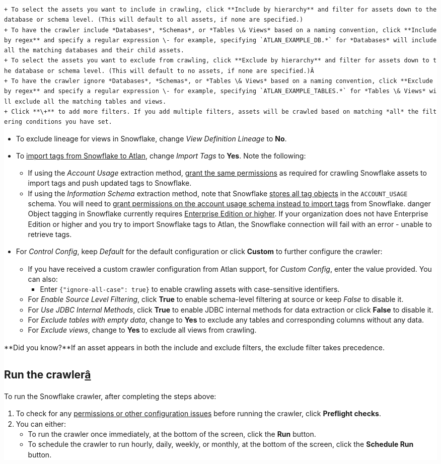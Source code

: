     + To select the assets you want to include in crawling, click **Include by hierarchy** and filter for assets down to the database or schema level. (This will default to all assets, if none are specified.)
    + To have the crawler include *Databases*, *Schemas*, or *Tables \& Views* based on a naming convention, click **Include by regex** and specify a regular expression \- for example, specifying `ATLAN_EXAMPLE_DB.*` for *Databases* will include all the matching databases and their child assets.
    + To select the assets you want to exclude from crawling, click **Exclude by hierarchy** and filter for assets down to the database or schema level. (This will default to no assets, if none are specified.)Â
    + To have the crawler ignore *Databases*, *Schemas*, or *Tables \& Views* based on a naming convention, click **Exclude by regex** and specify a regular expression \- for example, specifying `ATLAN_EXAMPLE_TABLES.*` for *Tables \& Views* will exclude all the matching tables and views.
    + Click **\+** to add more filters. If you add multiple filters, assets will be crawled based on matching *all* the filtering conditions you have set.
* To exclude lineage for views in Snowflake, change *View Definition Lineage* to **No**.
* To [import tags from Snowflake to Atlan](/apps/connectors/data-warehouses/snowflake/how-tos/manage-snowflake-tags), change *Import Tags* to **Yes**. Note the following:

    + If using the *Account Usage* extraction method, [grant the same permissions](/apps/connectors/data-warehouses/snowflake/how-tos/set-up-snowflake#grant-permissions-for-account-usage-method) as required for crawling Snowflake assets to import tags and push updated tags to Snowflake.
    + If using the *Information Schema* extraction method, note that Snowflake [stores all tag objects](https://docs.snowflake.com/en/user-guide/object-tagging#discover-tags) in the `ACCOUNT_USAGE` schema. You will need to [grant permissions on the account usage schema instead to import tags](/apps/connectors/data-warehouses/snowflake/how-tos/set-up-snowflake#grant-permissions-for-account-usage-method) from Snowflake.
danger Object tagging in Snowflake currently requires [Enterprise Edition or higher](https://docs.snowflake.com/en/user-guide/intro-editions#feature-edition-matrix). If your organization does not have Enterprise Edition or higher and you try to import Snowflake tags to Atlan, the Snowflake connection will fail with an error \- unable to retrieve tags.
* For *Control Config*, keep *Default* for the default configuration or click **Custom** to further configure the crawler:

    + If you have received a custom crawler configuration from Atlan support, for *Custom Config*, enter the value provided. You can also:
        - Enter `{"ignore-all-case": true}` to enable crawling assets with case\-sensitive identifiers.
    + For *Enable Source Level Filtering*, click **True** to enable schema\-level filtering at source or keep *False* to disable it.
    + For *Use JDBC Internal Methods*, click **True** to enable JDBC internal methods for data extraction or click **False** to disable it.
    + For *Exclude tables with empty data*, change to **Yes** to exclude any tables and corresponding columns without any data.
    + For *Exclude views*, change to **Yes** to exclude all views from crawling.

**Did you know?**If an asset appears in both the include and exclude filters, the exclude filter takes precedence.

Run the crawler[â](#run-the-crawler "Direct link to Run the crawler")
-----------------------------------------------------------------------

To run the Snowflake crawler, after completing the steps above:

1. To check for any [permissions or other configuration issues](/apps/connectors/data-warehouses/snowflake/references/preflight-checks-for-snowflake) before running the crawler, click **Preflight checks**.
2. You can either:
    * To run the crawler once immediately, at the bottom of the screen, click the **Run** button.
    * To schedule the crawler to run hourly, daily, weekly, or monthly, at the bottom of the screen, click the **Schedule Run** button.
